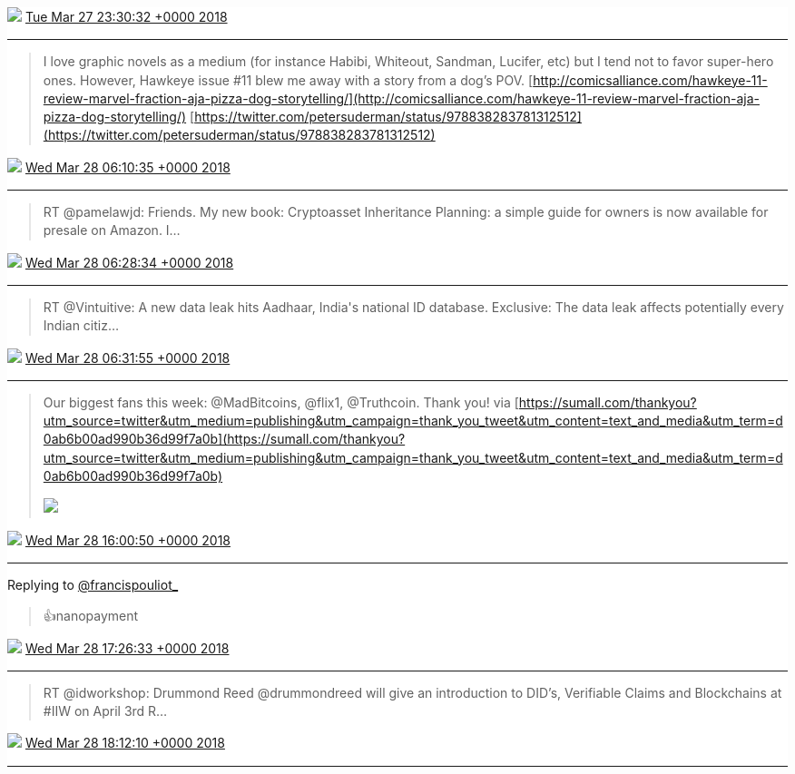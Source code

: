 <img src="{{ site.url }}{{ site.baseurl }}/assets/images/media/tweet.ico" width="30" /> [Tue Mar 27 23:30:32 +0000 2018](https://twitter.com/ChristopherA/status/978776314877390849)

----

> I love graphic novels as a medium (for instance Habibi, Whiteout, Sandman, Lucifer, etc) but I tend not to favor super-hero ones. However, Hawkeye issue #11 blew me away with a story from a dog’s POV. [http://comicsalliance.com/hawkeye-11-review-marvel-fraction-aja-pizza-dog-storytelling/](http://comicsalliance.com/hawkeye-11-review-marvel-fraction-aja-pizza-dog-storytelling/) [https://twitter.com/petersuderman/status/978838283781312512](https://twitter.com/petersuderman/status/978838283781312512)

<img src="{{ site.url }}{{ site.baseurl }}/assets/images/media/tweet.ico" width="30" /> [Wed Mar 28 06:10:35 +0000 2018](https://twitter.com/ChristopherA/status/978876991125549057)

----

> RT @pamelawjd: Friends. My new book: Cryptoasset Inheritance Planning: a simple guide for owners is now available for presale on Amazon. I…

<img src="{{ site.url }}{{ site.baseurl }}/assets/images/media/tweet.ico" width="30" /> [Wed Mar 28 06:28:34 +0000 2018](https://twitter.com/ChristopherA/status/978881513503813632)

----

> RT @Vintuitive: A new data leak hits Aadhaar, India's national ID database. Exclusive: The data leak affects potentially every Indian citiz…

<img src="{{ site.url }}{{ site.baseurl }}/assets/images/media/tweet.ico" width="30" /> [Wed Mar 28 06:31:55 +0000 2018](https://twitter.com/ChristopherA/status/978882358521815047)

----

> Our biggest fans this week: @MadBitcoins, @flix1, @Truthcoin. Thank you! via [https://sumall.com/thankyou?utm_source=twitter&utm_medium=publishing&utm_campaign=thank_you_tweet&utm_content=text_and_media&utm_term=d0ab6b00ad990b36d99f7a0b](https://sumall.com/thankyou?utm_source=twitter&utm_medium=publishing&utm_campaign=thank_you_tweet&utm_content=text_and_media&utm_term=d0ab6b00ad990b36d99f7a0b) 
> 
> ![](../../media/979025530816253953-DZYyh8cVwAAsLvH.jpg)

<img src="{{ site.url }}{{ site.baseurl }}/assets/images/media/tweet.ico" width="30" /> [Wed Mar 28 16:00:50 +0000 2018](https://twitter.com/ChristopherA/status/979025530816253953)

----

Replying to [@francispouliot_](https://twitter.com/francispouliot_/status/978733615797415936)

> 👍nanopayment

<img src="{{ site.url }}{{ site.baseurl }}/assets/images/media/tweet.ico" width="30" /> [Wed Mar 28 17:26:33 +0000 2018](https://twitter.com/ChristopherA/status/979047102088142848)

----

> RT @idworkshop: Drummond Reed @drummondreed  will give an introduction to DID’s, Verifiable Claims and Blockchains at #IIW on April 3rd   R…

<img src="{{ site.url }}{{ site.baseurl }}/assets/images/media/tweet.ico" width="30" /> [Wed Mar 28 18:12:10 +0000 2018](https://twitter.com/ChristopherA/status/979058581164052480)

----
